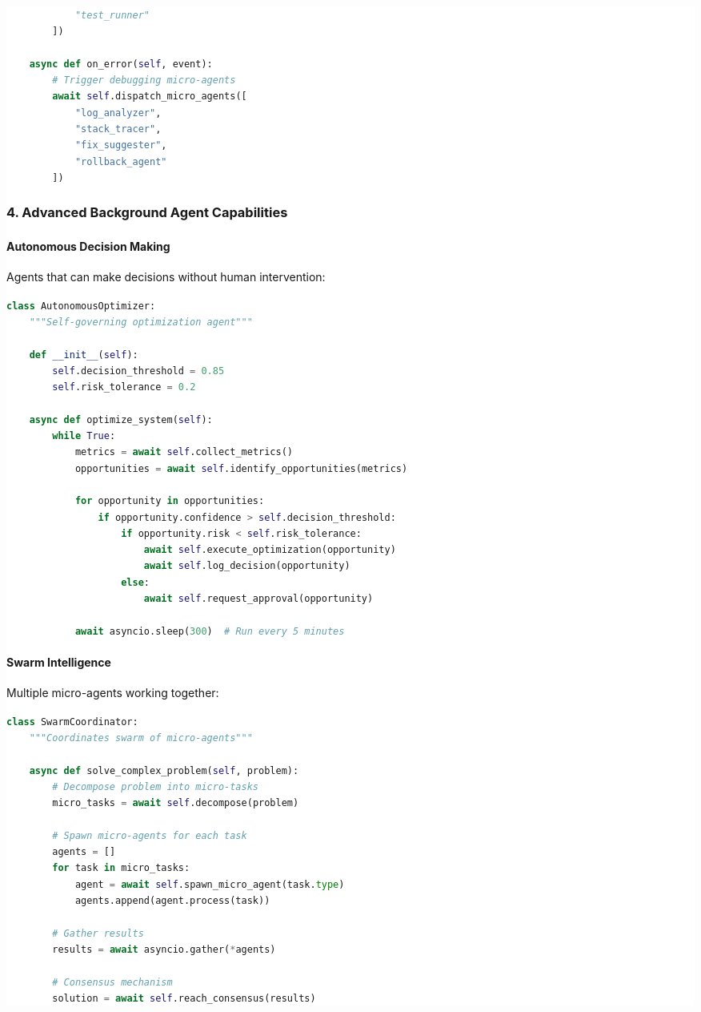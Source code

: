 ```python
            "test_runner"
        ])
    
    async def on_error(self, event):
        # Trigger debugging micro-agents
        await self.dispatch_micro_agents([
            "log_analyzer",
            "stack_tracer",
            "fix_suggester",
            "rollback_agent"
        ])
```

### 4. Advanced Background Agent Capabilities

#### **Autonomous Decision Making**
Agents that can make decisions without human intervention:

```python
class AutonomousOptimizer:
    """Self-governing optimization agent"""
    
    def __init__(self):
        self.decision_threshold = 0.85
        self.risk_tolerance = 0.2
        
    async def optimize_system(self):
        while True:
            metrics = await self.collect_metrics()
            opportunities = await self.identify_opportunities(metrics)
            
            for opportunity in opportunities:
                if opportunity.confidence > self.decision_threshold:
                    if opportunity.risk < self.risk_tolerance:
                        await self.execute_optimization(opportunity)
                        await self.log_decision(opportunity)
                    else:
                        await self.request_approval(opportunity)
            
            await asyncio.sleep(300)  # Run every 5 minutes
```

#### **Swarm Intelligence**
Multiple micro-agents working together:

```python
class SwarmCoordinator:
    """Coordinates swarm of micro-agents"""
    
    async def solve_complex_problem(self, problem):
        # Decompose problem into micro-tasks
        micro_tasks = await self.decompose(problem)
        
        # Spawn micro-agents for each task
        agents = []
        for task in micro_tasks:
            agent = await self.spawn_micro_agent(task.type)
            agents.append(agent.process(task))
        
        # Gather results
        results = await asyncio.gather(*agents)
        
        # Consensus mechanism
        solution = await self.reach_consensus(results)
```